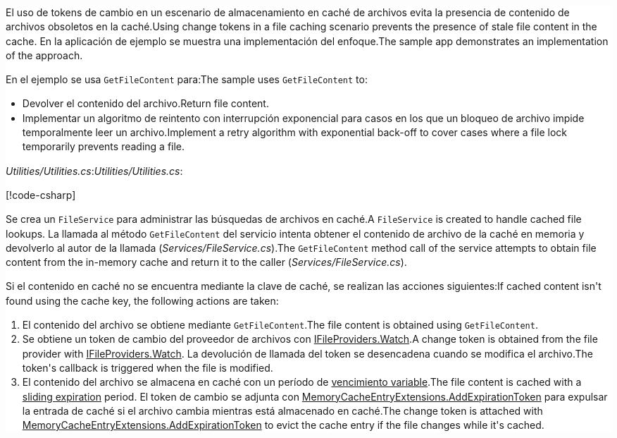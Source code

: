 <span data-ttu-id="9a2c6-302">El uso de tokens de cambio en un escenario de almacenamiento en caché de archivos evita la presencia de contenido de archivos obsoletos en la caché.</span><span class="sxs-lookup"><span data-stu-id="9a2c6-302">Using change tokens in a file caching scenario prevents the presence of stale file content in the cache.</span></span> <span data-ttu-id="9a2c6-303">En la aplicación de ejemplo se muestra una implementación del enfoque.</span><span class="sxs-lookup"><span data-stu-id="9a2c6-303">The sample app demonstrates an implementation of the approach.</span></span>

<span data-ttu-id="9a2c6-304">En el ejemplo se usa `GetFileContent` para:</span><span class="sxs-lookup"><span data-stu-id="9a2c6-304">The sample uses `GetFileContent` to:</span></span>

* <span data-ttu-id="9a2c6-305">Devolver el contenido del archivo.</span><span class="sxs-lookup"><span data-stu-id="9a2c6-305">Return file content.</span></span>
* <span data-ttu-id="9a2c6-306">Implementar un algoritmo de reintento con interrupción exponencial para casos en los que un bloqueo de archivo impide temporalmente leer un archivo.</span><span class="sxs-lookup"><span data-stu-id="9a2c6-306">Implement a retry algorithm with exponential back-off to cover cases where a file lock temporarily prevents reading a file.</span></span>

<span data-ttu-id="9a2c6-307">*Utilities/Utilities.cs*:</span><span class="sxs-lookup"><span data-stu-id="9a2c6-307">*Utilities/Utilities.cs*:</span></span>

[!code-csharp[](change-tokens/samples/2.x/SampleApp/Utilities/Utilities.cs?name=snippet2)]

<span data-ttu-id="9a2c6-308">Se crea un `FileService` para administrar las búsquedas de archivos en caché.</span><span class="sxs-lookup"><span data-stu-id="9a2c6-308">A `FileService` is created to handle cached file lookups.</span></span> <span data-ttu-id="9a2c6-309">La llamada al método `GetFileContent` del servicio intenta obtener el contenido de archivo de la caché en memoria y devolverlo al autor de la llamada (*Services/FileService.cs*).</span><span class="sxs-lookup"><span data-stu-id="9a2c6-309">The `GetFileContent` method call of the service attempts to obtain file content from the in-memory cache and return it to the caller (*Services/FileService.cs*).</span></span>

<span data-ttu-id="9a2c6-310">Si el contenido en caché no se encuentra mediante la clave de caché, se realizan las acciones siguientes:</span><span class="sxs-lookup"><span data-stu-id="9a2c6-310">If cached content isn't found using the cache key, the following actions are taken:</span></span>

1. <span data-ttu-id="9a2c6-311">El contenido del archivo se obtiene mediante `GetFileContent`.</span><span class="sxs-lookup"><span data-stu-id="9a2c6-311">The file content is obtained using `GetFileContent`.</span></span>
1. <span data-ttu-id="9a2c6-312">Se obtiene un token de cambio del proveedor de archivos con [IFileProviders.Watch](xref:Microsoft.Extensions.FileProviders.IFileProvider.Watch*).</span><span class="sxs-lookup"><span data-stu-id="9a2c6-312">A change token is obtained from the file provider with [IFileProviders.Watch](xref:Microsoft.Extensions.FileProviders.IFileProvider.Watch*).</span></span> <span data-ttu-id="9a2c6-313">La devolución de llamada del token se desencadena cuando se modifica el archivo.</span><span class="sxs-lookup"><span data-stu-id="9a2c6-313">The token's callback is triggered when the file is modified.</span></span>
1. <span data-ttu-id="9a2c6-314">El contenido del archivo se almacena en caché con un período de [vencimiento variable](xref:Microsoft.Extensions.Caching.Memory.MemoryCacheEntryOptions.SlidingExpiration).</span><span class="sxs-lookup"><span data-stu-id="9a2c6-314">The file content is cached with a [sliding expiration](xref:Microsoft.Extensions.Caching.Memory.MemoryCacheEntryOptions.SlidingExpiration) period.</span></span> <span data-ttu-id="9a2c6-315">El token de cambio se adjunta con [MemoryCacheEntryExtensions.AddExpirationToken](xref:Microsoft.Extensions.Caching.Memory.MemoryCacheEntryExtensions.AddExpirationToken*) para expulsar la entrada de caché si el archivo cambia mientras está almacenado en caché.</span><span class="sxs-lookup"><span data-stu-id="9a2c6-315">The change token is attached with [MemoryCacheEntryExtensions.AddExpirationToken](xref:Microsoft.Extensions.Caching.Memory.MemoryCacheEntryExtensions.AddExpirationToken*) to evict the cache entry if the file changes while it's cached.</span></span>
